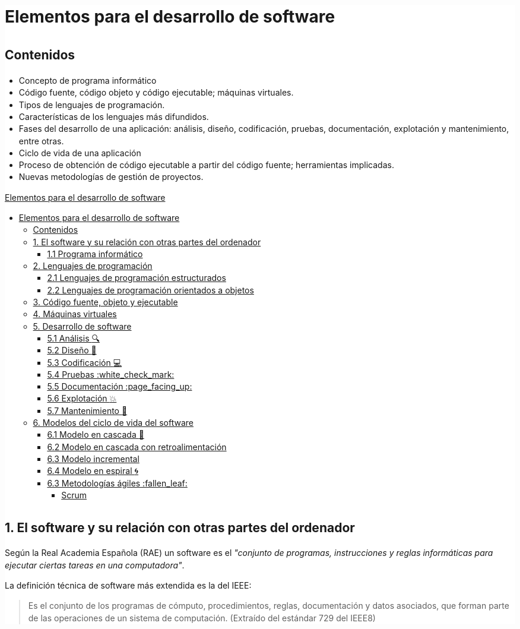 # Elementos para el desarrollo de software

## Contenidos
-	Concepto de programa informático
-	Código fuente, código objeto y código ejecutable; máquinas virtuales.
-	Tipos de lenguajes de programación.
-	Características de los lenguajes más difundidos.
-	Fases del desarrollo de una aplicación: análisis, diseño, codificación, pruebas, documentación, explotación y mantenimiento, entre otras.
-	Ciclo de vida de una aplicación
-	Proceso de obtención de código ejecutable a partir del código fuente; herramientas implicadas.
-	Nuevas metodologías de gestión de proyectos.

[Elementos para el desarrollo de software](#elementos-para-el-desarrollo-de-software)
- [Elementos para el desarrollo de software](#elementos-para-el-desarrollo-de-software)
  - [Contenidos](#contenidos)
  - [1. El software y su relación con otras partes del ordenador](#1-el-software-y-su-relación-con-otras-partes-del-ordenador)
    - [1.1 Programa informático](#11-programa-informático)
  - [2. Lenguajes de programación](#2-lenguajes-de-programación)
    - [2.1 Lenguajes de programación estructurados](#21-lenguajes-de-programación-estructurados)
    - [2.2 Lenguajes de programación orientados a objetos](#22-lenguajes-de-programación-orientados-a-objetos)
  - [3. Código fuente, objeto y ejecutable](#3-código-fuente-objeto-y-ejecutable)
  - [4. Máquinas virtuales](#4-máquinas-virtuales)
  - [5. Desarrollo de software](#5-desarrollo-de-software)
    - [5.1 Análisis :mag:](#51-análisis-mag)
    - [5.2 Diseño :art:](#52-diseño-art)
    - [5.3 Codificación :computer:](#53-codificación-computer)
    - [5.4 Pruebas :white\_check\_mark:](#54-pruebas-white_check_mark)
    - [5.5 Documentación :page\_facing\_up:](#55-documentación-page_facing_up)
    - [5.6 Explotación :boom:](#56-explotación-boom)
    - [5.7 Mantenimiento :wrench:](#57-mantenimiento-wrench)
  - [6. Modelos del ciclo de vida del software](#6-modelos-del-ciclo-de-vida-del-software)
    - [6.1 Modelo en cascada :ocean:](#61-modelo-en-cascada-ocean)
    - [6.2 Modelo en cascada con retroalimentación](#62-modelo-en-cascada-con-retroalimentación)
    - [6.3 Modelo incremental](#63-modelo-incremental)
    - [6.4 Modelo en espiral :cyclone:](#64-modelo-en-espiral-cyclone)
    - [6.3 Metodologías ágiles :fallen\_leaf:](#63-metodologías-ágiles-fallen_leaf)
      - [Scrum](#scrum)

## 1. El software y su relación con otras partes del ordenador

Según la Real Academia Española (RAE) un software es el _"conjunto de programas, instrucciones y reglas informáticas para ejecutar ciertas tareas en una computadora"_.

La definición técnica de software más extendida es la del IEEE:
> Es el conjunto de los programas de cómputo, procedimientos, reglas, documentación y datos asociados, que forman parte de las operaciones de un sistema de computación.
(Extraído del estándar 729 del IEEE8)
